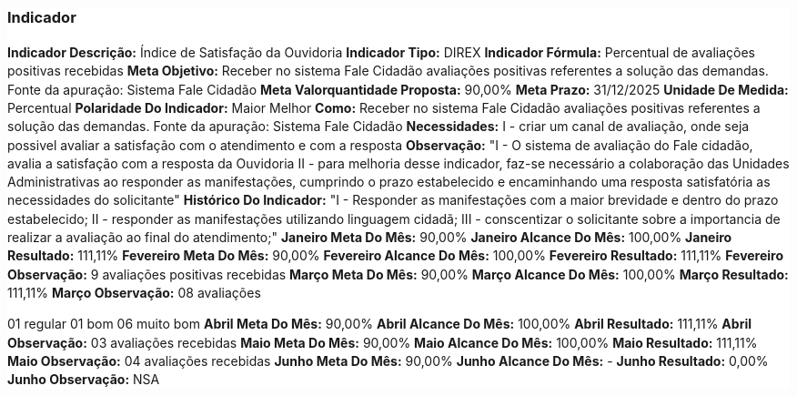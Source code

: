 ### Indicador

**Indicador Descrição:** Índice de Satisfação da Ouvidoria
**Indicador Tipo:** DIREX
**Indicador Fórmula:** Percentual de avaliações positivas recebidas
**Meta Objetivo:** Receber no sistema Fale Cidadão avaliações positivas referentes a solução das demandas. Fonte da apuração: Sistema Fale Cidadão
**Meta Valorquantidade Proposta:** 90,00%
**Meta Prazo:** 31/12/2025
**Unidade De Medida:** Percentual
**Polaridade Do Indicador:** Maior Melhor
**Como:** Receber no sistema Fale Cidadão avaliações positivas referentes a solução das demandas. Fonte da apuração: Sistema Fale Cidadão
**Necessidades:** I - criar um  canal de avaliação, onde seja possivel avaliar a satisfação com o atendimento e com a resposta
**Observação:** "I -  O sistema de avaliação do Fale cidadão, avalia a satisfação  com  a resposta da Ouvidoria
II - para melhoria desse indicador, faz-se necessário a colaboração das Unidades Administrativas ao responder as manifestações, cumprindo o prazo estabelecido e encaminhando uma resposta satisfatória as necessidades do solicitante"
**Histórico Do Indicador:** "I - Responder as manifestações com a maior brevidade e dentro do prazo estabelecido;
II - responder as manifestações utilizando linguagem cidadã;
III - conscentizar o solicitante sobre a importancia de realizar a avaliação ao final do atendimento;"
**Janeiro Meta Do Mês:** 90,00%
**Janeiro Alcance Do Mês:** 100,00%
**Janeiro Resultado:** 111,11%
**Fevereiro Meta Do Mês:** 90,00%
**Fevereiro Alcance Do Mês:** 100,00%
**Fevereiro Resultado:** 111,11%
**Fevereiro Observação:** 9 avaliações positivas recebidas
**Março Meta Do Mês:** 90,00%
**Março Alcance Do Mês:** 100,00%
**Março Resultado:** 111,11%
**Março Observação:** 08 avaliações

01 regular
01 bom
06 muito bom
**Abril Meta Do Mês:** 90,00%
**Abril Alcance Do Mês:** 100,00%
**Abril Resultado:** 111,11%
**Abril Observação:** 03 avaliações recebidas
**Maio Meta Do Mês:** 90,00%
**Maio Alcance Do Mês:** 100,00%
**Maio Resultado:** 111,11%
**Maio Observação:** 04 avaliações recebidas
**Junho Meta Do Mês:** 90,00%
**Junho Alcance Do Mês:** -
**Junho Resultado:** 0,00%
**Junho Observação:** NSA
